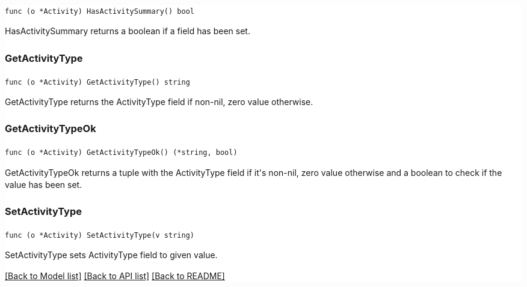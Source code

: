 `func (o *Activity) HasActivitySummary() bool`

HasActivitySummary returns a boolean if a field has been set.

### GetActivityType

`func (o *Activity) GetActivityType() string`

GetActivityType returns the ActivityType field if non-nil, zero value otherwise.

### GetActivityTypeOk

`func (o *Activity) GetActivityTypeOk() (*string, bool)`

GetActivityTypeOk returns a tuple with the ActivityType field if it's non-nil, zero value otherwise
and a boolean to check if the value has been set.

### SetActivityType

`func (o *Activity) SetActivityType(v string)`

SetActivityType sets ActivityType field to given value.



[[Back to Model list]](../README.md#documentation-for-models) [[Back to API list]](../README.md#documentation-for-api-endpoints) [[Back to README]](../README.md)



